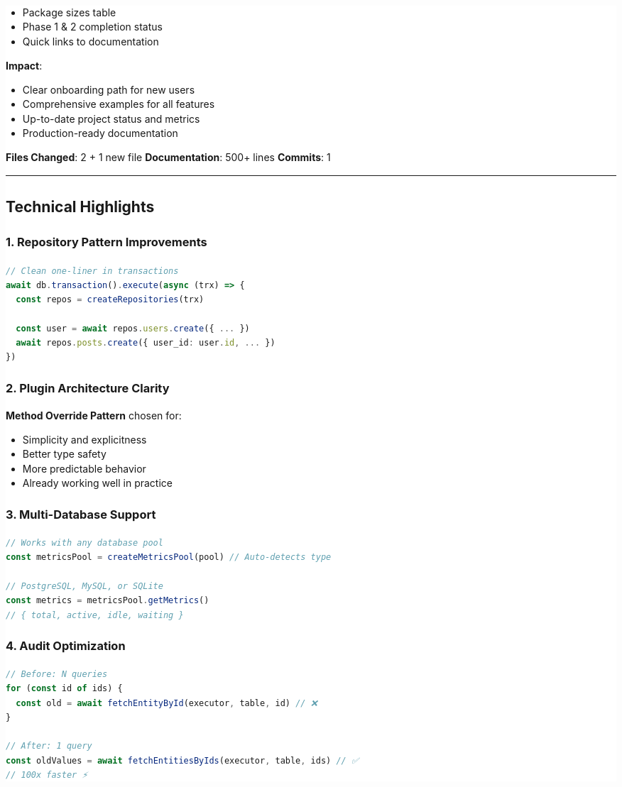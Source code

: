   - Package sizes table
  - Phase 1 & 2 completion status
  - Quick links to documentation

**Impact**:
- Clear onboarding path for new users
- Comprehensive examples for all features
- Up-to-date project status and metrics
- Production-ready documentation

**Files Changed**: 2 + 1 new file
**Documentation**: 500+ lines
**Commits**: 1

---

## Technical Highlights

### 1. Repository Pattern Improvements

```typescript
// Clean one-liner in transactions
await db.transaction().execute(async (trx) => {
  const repos = createRepositories(trx)

  const user = await repos.users.create({ ... })
  await repos.posts.create({ user_id: user.id, ... })
})
```

### 2. Plugin Architecture Clarity

**Method Override Pattern** chosen for:
- Simplicity and explicitness
- Better type safety
- More predictable behavior
- Already working well in practice

### 3. Multi-Database Support

```typescript
// Works with any database pool
const metricsPool = createMetricsPool(pool) // Auto-detects type

// PostgreSQL, MySQL, or SQLite
const metrics = metricsPool.getMetrics()
// { total, active, idle, waiting }
```

### 4. Audit Optimization

```typescript
// Before: N queries
for (const id of ids) {
  const old = await fetchEntityById(executor, table, id) // ❌
}

// After: 1 query
const oldValues = await fetchEntitiesByIds(executor, table, ids) // ✅
// 100x faster ⚡
```
